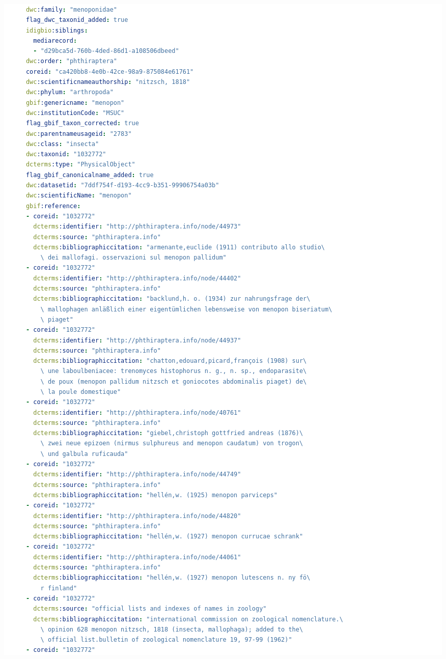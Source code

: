 ```yaml
      dwc:family: "menoponidae"
      flag_dwc_taxonid_added: true
      idigbio:siblings:
        mediarecord:
        - "d29bca5d-760b-4ded-86d1-a108506dbeed"
      dwc:order: "phthiraptera"
      coreid: "ca420bb8-4e0b-42ce-98a9-875084e61761"
      dwc:scientificnameauthorship: "nitzsch, 1818"
      dwc:phylum: "arthropoda"
      gbif:genericname: "menopon"
      dwc:institutionCode: "MSUC"
      flag_gbif_taxon_corrected: true
      dwc:parentnameusageid: "2783"
      dwc:class: "insecta"
      dwc:taxonid: "1032772"
      dcterms:type: "PhysicalObject"
      flag_gbif_canonicalname_added: true
      dwc:datasetid: "7ddf754f-d193-4cc9-b351-99906754a03b"
      dwc:scientificName: "menopon"
      gbif:reference:
      - coreid: "1032772"
        dcterms:identifier: "http://phthiraptera.info/node/44973"
        dcterms:source: "phthiraptera.info"
        dcterms:bibliographiccitation: "armenante,euclide (1911) contributo allo studio\
          \ dei mallofagi. osservazioni sul menopon pallidum"
      - coreid: "1032772"
        dcterms:identifier: "http://phthiraptera.info/node/44402"
        dcterms:source: "phthiraptera.info"
        dcterms:bibliographiccitation: "backlund,h. o. (1934) zur nahrungsfrage der\
          \ mallophagen anläßlich einer eigentümlichen lebensweise von menopon biseriatum\
          \ piaget"
      - coreid: "1032772"
        dcterms:identifier: "http://phthiraptera.info/node/44937"
        dcterms:source: "phthiraptera.info"
        dcterms:bibliographiccitation: "chatton,edouard,picard,françois (1908) sur\
          \ une laboulbeniacee: trenomyces histophorus n. g., n. sp., endoparasite\
          \ de poux (menopon pallidum nitzsch et goniocotes abdominalis piaget) de\
          \ la poule domestique"
      - coreid: "1032772"
        dcterms:identifier: "http://phthiraptera.info/node/40761"
        dcterms:source: "phthiraptera.info"
        dcterms:bibliographiccitation: "giebel,christoph gottfried andreas (1876)\
          \ zwei neue epizoen (nirmus sulphureus and menopon caudatum) von trogon\
          \ und galbula ruficauda"
      - coreid: "1032772"
        dcterms:identifier: "http://phthiraptera.info/node/44749"
        dcterms:source: "phthiraptera.info"
        dcterms:bibliographiccitation: "hellén,w. (1925) menopon parviceps"
      - coreid: "1032772"
        dcterms:identifier: "http://phthiraptera.info/node/44820"
        dcterms:source: "phthiraptera.info"
        dcterms:bibliographiccitation: "hellén,w. (1927) menopon currucae schrank"
      - coreid: "1032772"
        dcterms:identifier: "http://phthiraptera.info/node/44061"
        dcterms:source: "phthiraptera.info"
        dcterms:bibliographiccitation: "hellén,w. (1927) menopon lutescens n. ny fö\
          r finland"
      - coreid: "1032772"
        dcterms:source: "official lists and indexes of names in zoology"
        dcterms:bibliographiccitation: "international commission on zoological nomenclature.\
          \ opinion 628 menopon nitzsch, 1818 (insecta, mallophaga); added to the\
          \ official list.bulletin of zoological nomenclature 19, 97-99 (1962)"
      - coreid: "1032772"
```